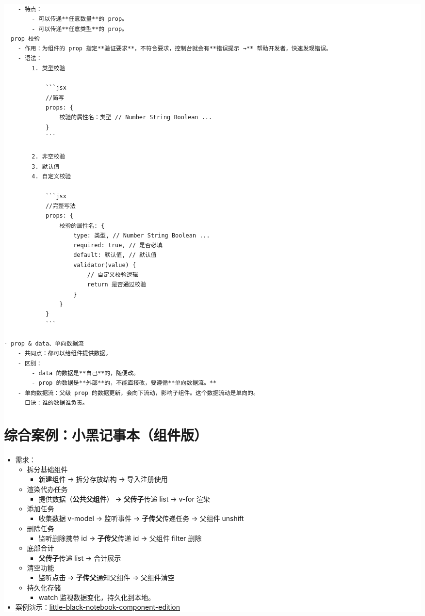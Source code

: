         - 特点：
            - 可以传递**任意数量**的 prop。
            - 可以传递**任意类型**的 prop。
    - prop 校验
        - 作用：为组件的 prop 指定**验证要求**，不符合要求，控制台就会有**错误提示 →** 帮助开发者，快速发现错误。
        - 语法：
            1. 类型校验
                
                ```jsx
                //简写
                props: {
                	校验的属性名：类型 // Number String Boolean ...
                }
                ```
                
            2. 非空校验
            3. 默认值
            4. 自定义校验
                
                ```jsx
                //完整写法
                props: {
                	校验的属性名: {
                		type: 类型, // Number String Boolean ...
                		required: true, // 是否必填
                		default: 默认值, // 默认值
                		validator(value) {
                			// 自定义校验逻辑
                			return 是否通过校验
                		}
                	}
                }
                ```
                
    - prop & data、单向数据流
        - 共同点：都可以给组件提供数据。
        - 区别：
            - data 的数据是**自己**的，随便改。
            - prop 的数据是**外部**的，不能直接改，要遵循**单向数据流。**
        - 单向数据流：父级 prop 的数据更新，会向下流动，影响子组件。这个数据流动是单向的。
        - 口诀：谁的数据谁负责。

# 综合案例：小黑记事本（组件版）

- 需求：
    - 拆分基础组件
        - 新建组件 → 拆分存放结构 → 导入注册使用
    - 渲染代办任务
        - 提供数据（**公共父组件**） → **父传子**传递 list → v-for 渲染
    - 添加任务
        - 收集数据 v-model → 监听事件 → **子传父**传递任务 → 父组件 unshift
    - 删除任务
        - 监听删除携带 id → **子传父**传递 id → 父组件 filter 删除
    - 底部合计
        - **父传子**传递 list → 合计展示
    - 清空功能
        - 监听点击 → **子传父**通知父组件 → 父组件清空
    - 持久化存储
        - watch 监视数据变化，持久化到本地。
- 案例演示：[little-black-notebook-component-edition](https://github.com/ZZHow1024/Vue-Learning/tree/main/Day4/little-black-notebook-component-edition)
